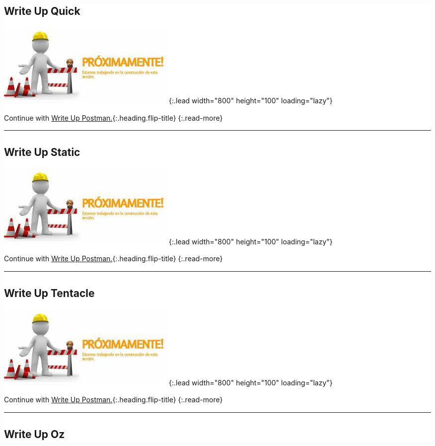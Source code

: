 ## Write Up Quick

![list](/assets/img/tags/proximamente.jpg){:.lead width="800" height="100" loading="lazy"}

Continue with [Write Up Postman.](2023-07-06-Road-to-eECPPTv2.md){:.heading.flip-title}
{:.read-more}

---

## Write Up Static

![list](/assets/img/tags/proximamente.jpg){:.lead width="800" height="100" loading="lazy"}

Continue with [Write Up Postman.](2023-07-06-Road-to-eECPPTv2.md){:.heading.flip-title}
{:.read-more}

---

## Write Up Tentacle

![list](/assets/img/tags/proximamente.jpg){:.lead width="800" height="100" loading="lazy"}

Continue with [Write Up Postman.](2023-07-06-Road-to-eECPPTv2.md){:.heading.flip-title}
{:.read-more}

---

## Write Up Oz
